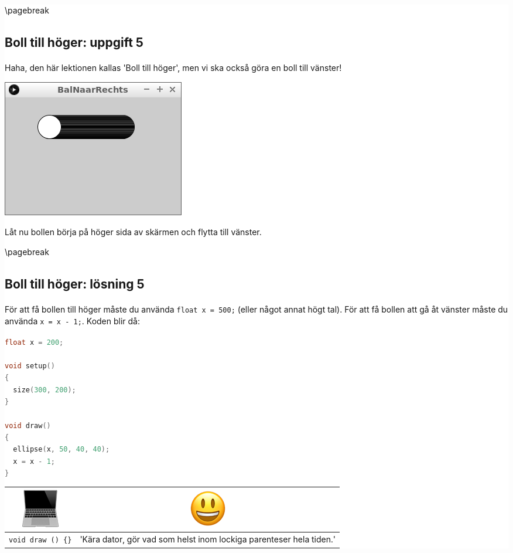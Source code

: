 \pagebreak

## Boll till höger: uppgift 5

Haha, den här lektionen kallas 'Boll till höger', 
men vi ska också göra en boll till vänster!

![Boll till höger: uppgift 5](boll_till_hoeger_5.png)

Låt nu bollen börja på höger sida av skärmen och flytta till vänster.

\pagebreak

## Boll till höger: lösning 5

För att få bollen till höger måste du använda `float x = 500;` (eller något annat högt tal).
För att få bollen att gå åt vänster måste du använda `x = x - 1;`. Koden blir då:

```c++
float x = 200;

void setup()
{
  size(300, 200);
}

void draw()
{
  ellipse(x, 50, 40, 40);
  x = x - 1;
}
```

![Dator](EmojiComputer.png) | ![Smiley](EmojiSmiley.png)
:------------------:|:--------------------------------:
`void draw () {}` | 'Kära dator, gör vad som helst inom lockiga parenteser hela tiden.'

